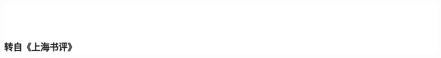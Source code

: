   </span>
  <br/>
 </p>
 <p class="p1">
  <b>
   <font size="4">
    <span class="s1">
    </span>
    <br/>
   </font>
  </b>
 </p>
 <p class="p2">
  <span class="s1">
   <b>
    <font size="4">
     转自《上海书评》
    </font>
   </b>
  </span>
 </p>
</div>

